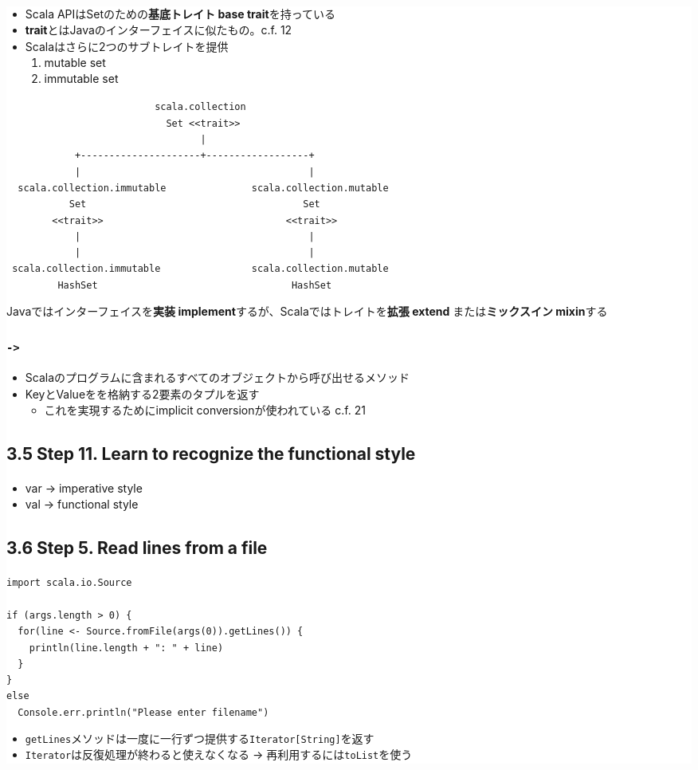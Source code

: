 - Scala APIはSetのための**基底トレイト base trait**を持っている
- **trait**とはJavaのインターフェイスに似たもの。c.f. 12
- Scalaはさらに2つのサブトレイトを提供
  1. mutable set
  2. immutable set

```
                          scala.collection
                            Set <<trait>>
                                  |
            +---------------------+------------------+
            |                                        |
  scala.collection.immutable               scala.collection.mutable
           Set                                      Set
        <<trait>>                                <<trait>>
            |                                        |
            |                                        |
 scala.collection.immutable                scala.collection.mutable
         HashSet                                  HashSet
```


Javaではインターフェイスを**実装 implement**するが、Scalaではトレイトを**拡張 extend** または**ミックスイン mixin**する

### `->`
- Scalaのプログラムに含まれるすべてのオブジェクトから呼び出せるメソッド
- KeyとValueをを格納する2要素のタプルを返す
  - これを実現するためにimplicit conversionが使われている c.f. 21

3.5 Step 11. Learn to recognize the functional style
----------------------------------------------------

- var -> imperative style
- val -> functional style

3.6 Step 5. Read lines from a file
----------------------------------

```
import scala.io.Source

if (args.length > 0) {
  for(line <- Source.fromFile(args(0)).getLines()) {
    println(line.length + ": " + line)
  }
}
else
  Console.err.println("Please enter filename")
```

- `getLines`メソッドは一度に一行ずつ提供する`Iterator[String]`を返す
- `Iterator`は反復処理が終わると使えなくなる -> 再利用するには`toList`を使う
